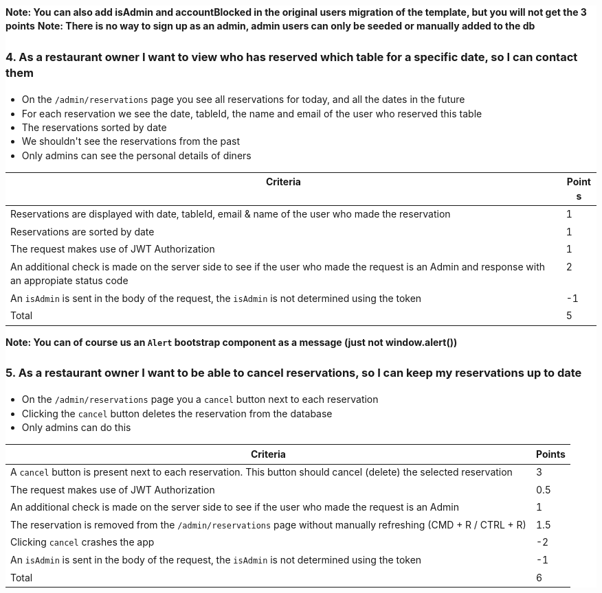 **Note: You can also add isAdmin and accountBlocked in the original users migration of the template, but you will not get the 3 points**
**Note: There is no way to sign up as an admin, admin users can only be seeded or manually added to the db**

### 4. As a restaurant owner I want to view who has reserved which table for a specific date, so I can contact them

- On the `/admin/reservations` page you see all reservations for today, and all the dates in the future
- For each reservation we see the date, tableId, the name and email of the user who reserved this table
- The reservations sorted by date
- We shouldn't see the reservations from the past
- Only admins can see the personal details of diners

| Criteria                                                                                                                                       | Points |
| ---------------------------------------------------------------------------------------------------------------------------------------------- | ------ |
| Reservations are displayed with date, tableId, email & name of the user who made the reservation                                               | 1      |
| Reservations are sorted by date                                                                                                                | 1      |
| The request makes use of JWT Authorization                                                                                                     | 1      |
| An additional check is made on the server side to see if the user who made the request is an Admin and response with an appropiate status code | 2      |
| An `isAdmin` is sent in the body of the request, the `isAdmin` is not determined using the token                                               | -1     |
| Total                                                                                                                                          | 5      |

**Note: You can of course us an `Alert` bootstrap component as a message (just not window.alert())**

### 5. As a restaurant owner I want to be able to cancel reservations, so I can keep my reservations up to date

- On the `/admin/reservations` page you a `cancel` button next to each reservation
- Clicking the `cancel` button deletes the reservation from the database
- Only admins can do this

| Criteria                                                                                                           | Points |
| ------------------------------------------------------------------------------------------------------------------ | ------ |
| A `cancel` button is present next to each reservation. This button should cancel (delete) the selected reservation | 3      |
| The request makes use of JWT Authorization                                                                         | 0.5    |
| An additional check is made on the server side to see if the user who made the request is an Admin                 | 1      |
| The reservation is removed from the `/admin/reservations` page without manually refreshing (CMD + R / CTRL + R)    | 1.5    |
| Clicking `cancel` crashes the app                                                                                  | -2     |
| An `isAdmin` is sent in the body of the request, the `isAdmin` is not determined using the token                   | -1     |
| Total                                                                                                              | 6      |
